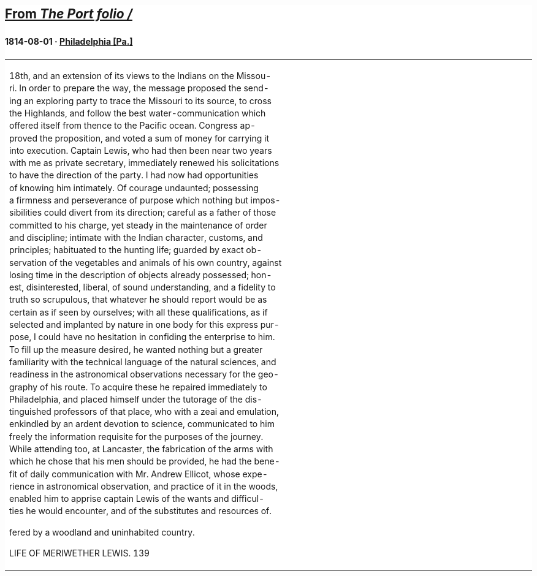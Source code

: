 
## [From _The Port folio /_](https://archive.org/details/sim_port-folio_1814-08_4_2/page/n5/mode/1up?view=theater)

#### 1814-08-01 &middot; [Philadelphia [Pa.]](http://dbpedia.org/resource/Philadelphia)

<table style="width: 100%;"><tr><td style="width: 50%">

  
  
18th, and an extension of its views to the Indians on the Missou-  
ri. In order to prepare the way, the message proposed the send-  
ing an exploring party to trace the Missouri to its source, to cross  
the Highlands, and follow the best water-communication which  
offered itself from thence to the Pacific ocean. Congress ap-  
proved the proposition, and voted a sum of money for carrying it  
into execution. Captain Lewis, who had then been near two years  
with me as private secretary, immediately renewed his solicitations  
to have the direction of the party. I had now had opportunities  
of knowing him intimately. Of courage undaunted; possessing  
a firmness and perseverance of purpose which nothing but impos-  
sibilities could divert from its direction; careful as a father of those  
committed to his charge, yet steady in the maintenance of order  
and discipline; intimate with the Indian character, customs, and  
principles; habituated to the hunting life; guarded by exact ob-  
servation of the vegetables and animals of his own country, against  
losing time in the description of objects already possessed; hon-  
est, disinterested, liberal, of sound understanding, and a fidelity to  
truth so scrupulous, that whatever he should report would be as  
certain as if seen by ourselves; with all these qualifications, as if  
selected and implanted by nature in one body for this express pur-  
pose, I could have no hesitation in confiding the enterprise to him.  
To fill up the measure desired, he wanted nothing but a greater  
familiarity with the technical language of the natural sciences, and  
readiness in the astronomical observations necessary for the geo-  
graphy of his route. To acquire these he repaired immediately to  
Philadelphia, and placed himself under the tutorage of the dis-  
tinguished professors of that place, who with a zeai and emulation,  
enkindled by an ardent devotion to science, communicated to him  
freely the information requisite for the purposes of the journey.  
While attending too, at Lancaster, the fabrication of the arms with  
which he chose that his men should be provided, he had the bene-  
fit of daily communication with Mr. Andrew Ellicot, whose expe-  
rience in astronomical observation, and practice of it in the woods,  
enabled him to apprise captain Lewis of the wants and difficul-  
ties he would encounter, and of the substitutes and resources of.  
  
fered by a woodland and uninhabited country.  
  
  
  
  
  
LIFE OF MERIWETHER LEWIS. 139  
  
